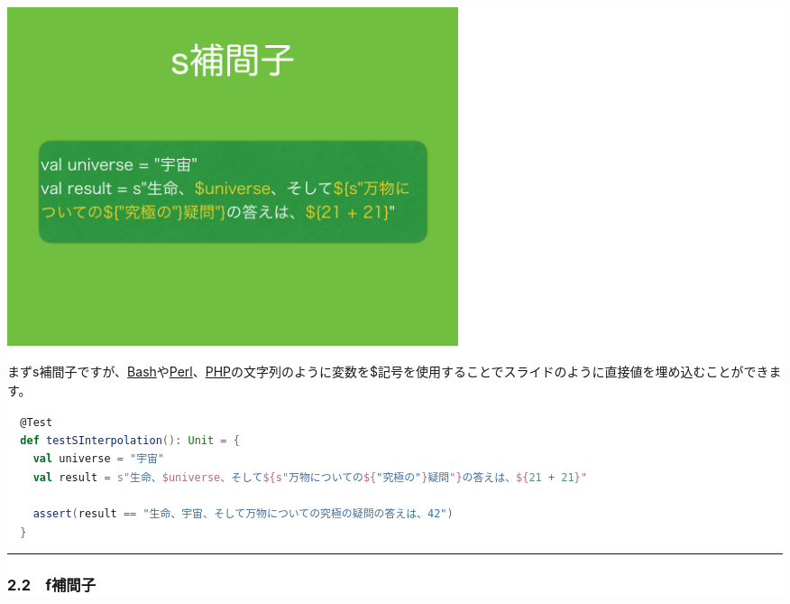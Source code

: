 <img src="../image/string_course.009.jpeg" width="500px">

<p>
まずs補間子ですが、<a href="https://ja.wikipedia.org/wiki/Bash" target="_blank">Bash</a>や<a href="https://ja.wikipedia.org/wiki/Perl" target="_blank">Perl</a>、<a href="https://ja.wikipedia.org/wiki/PHP:_Hypertext_Preprocessor" target="_blank">PHP</a>の文字列のように変数を$記号を使用することでスライドのように直接値を埋め込むことができます。</p>

```scala
  @Test
  def testSInterpolation(): Unit = {
    val universe = "宇宙"
    val result = s"生命、$universe、そして${s"万物についての${"究極の"}疑問"}の答えは、${21 + 21}"

    assert(result == "生命、宇宙、そして万物についての究極の疑問の答えは、42")
  }
```

***
<h3>2.2　f補間子</h3>
